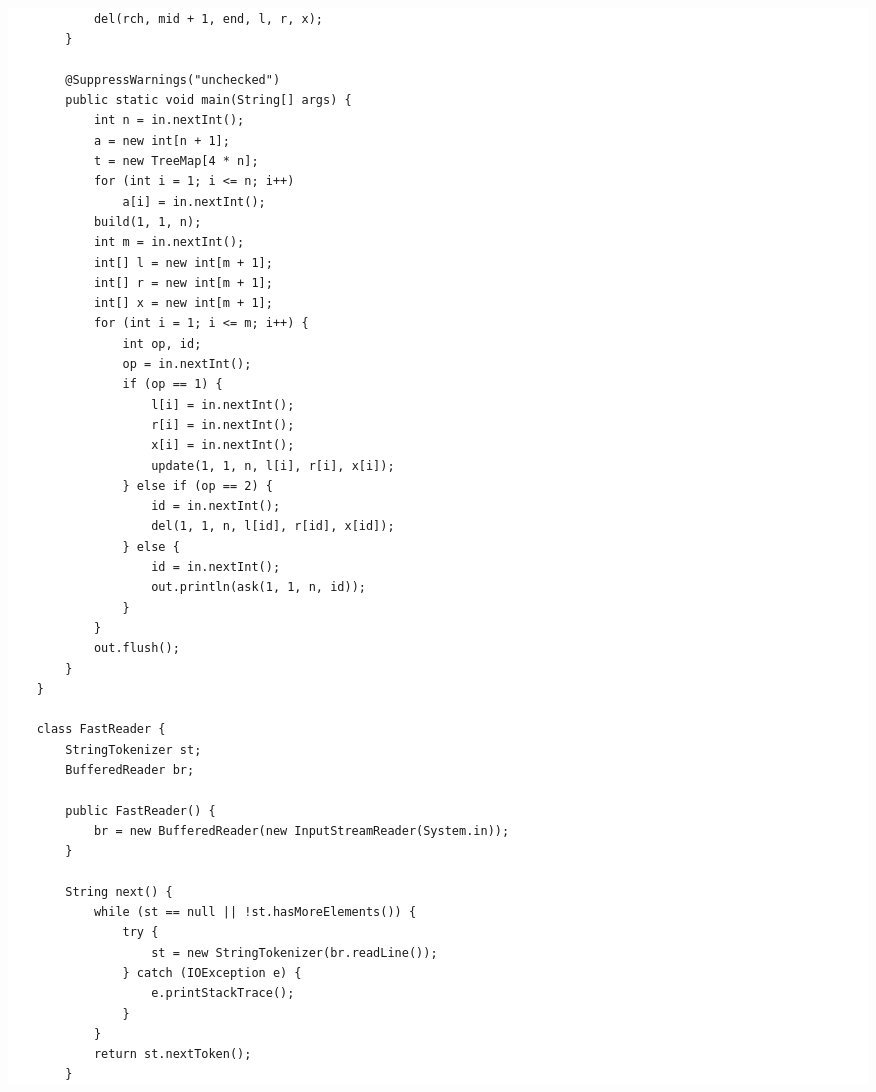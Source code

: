                 del(rch, mid + 1, end, l, r, x);
            }
    
            @SuppressWarnings("unchecked")
            public static void main(String[] args) {
                int n = in.nextInt();
                a = new int[n + 1];
                t = new TreeMap[4 * n];
                for (int i = 1; i <= n; i++)
                    a[i] = in.nextInt();
                build(1, 1, n);
                int m = in.nextInt();
                int[] l = new int[m + 1];
                int[] r = new int[m + 1];
                int[] x = new int[m + 1];
                for (int i = 1; i <= m; i++) {
                    int op, id;
                    op = in.nextInt();
                    if (op == 1) {
                        l[i] = in.nextInt();
                        r[i] = in.nextInt();
                        x[i] = in.nextInt();
                        update(1, 1, n, l[i], r[i], x[i]);
                    } else if (op == 2) {
                        id = in.nextInt();
                        del(1, 1, n, l[id], r[id], x[id]);
                    } else {
                        id = in.nextInt();
                        out.println(ask(1, 1, n, id));
                    }
                }
                out.flush();
            }
        }
    
        class FastReader {
            StringTokenizer st;
            BufferedReader br;
    
            public FastReader() {
                br = new BufferedReader(new InputStreamReader(System.in));
            }
    
            String next() {
                while (st == null || !st.hasMoreElements()) {
                    try {
                        st = new StringTokenizer(br.readLine());
                    } catch (IOException e) {
                        e.printStackTrace();
                    }
                }
                return st.nextToken();
            }
    